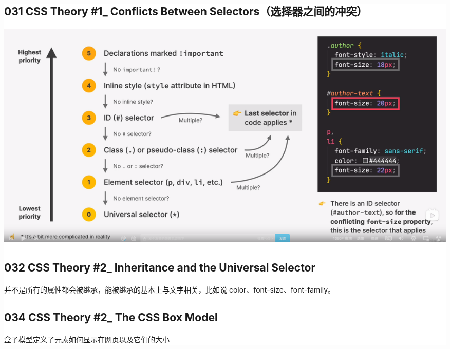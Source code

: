   
  ## 031 CSS Theory #1_ Conflicts Between Selectors（选择器之间的冲突）
  
  ![image-20240228084204989](.\assets\image-20240228084204989.png)
  
  
  
  ## 032 CSS Theory #2_ Inheritance and the Universal Selector
  
  并不是所有的属性都会被继承，能被继承的基本上与文字相关，比如说 color、font-size、font-family。
  
  ## 034 CSS Theory #2_ The CSS Box Model
  
  盒子模型定义了元素如何显示在网页以及它们的大小
  